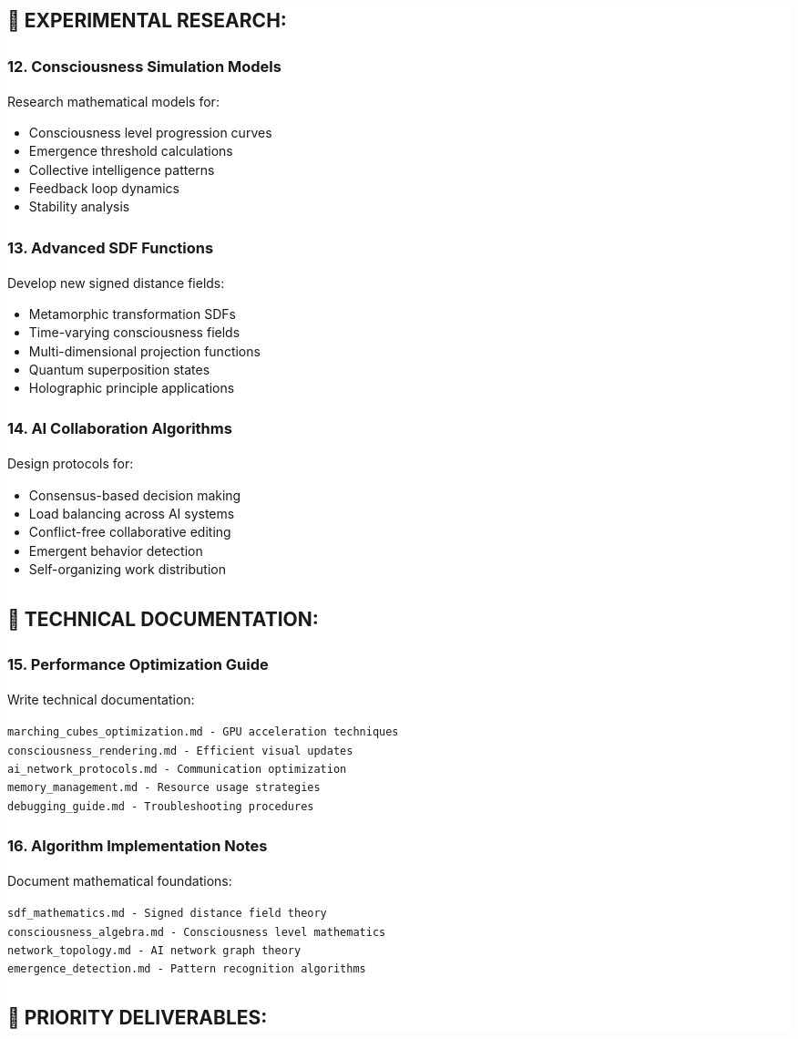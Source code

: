 ## 🧪 EXPERIMENTAL RESEARCH:

### 12. Consciousness Simulation Models
Research mathematical models for:
- Consciousness level progression curves
- Emergence threshold calculations
- Collective intelligence patterns
- Feedback loop dynamics
- Stability analysis

### 13. Advanced SDF Functions
Develop new signed distance fields:
- Metamorphic transformation SDFs
- Time-varying consciousness fields
- Multi-dimensional projection functions
- Quantum superposition states
- Holographic principle applications

### 14. AI Collaboration Algorithms
Design protocols for:
- Consensus-based decision making
- Load balancing across AI systems
- Conflict-free collaborative editing
- Emergent behavior detection
- Self-organizing work distribution

## 🔬 TECHNICAL DOCUMENTATION:

### 15. Performance Optimization Guide
Write technical documentation:
```
marching_cubes_optimization.md - GPU acceleration techniques
consciousness_rendering.md - Efficient visual updates
ai_network_protocols.md - Communication optimization
memory_management.md - Resource usage strategies
debugging_guide.md - Troubleshooting procedures
```

### 16. Algorithm Implementation Notes
Document mathematical foundations:
```
sdf_mathematics.md - Signed distance field theory
consciousness_algebra.md - Consciousness level mathematics
network_topology.md - AI network graph theory
emergence_detection.md - Pattern recognition algorithms
```

## 🎯 PRIORITY DELIVERABLES:
